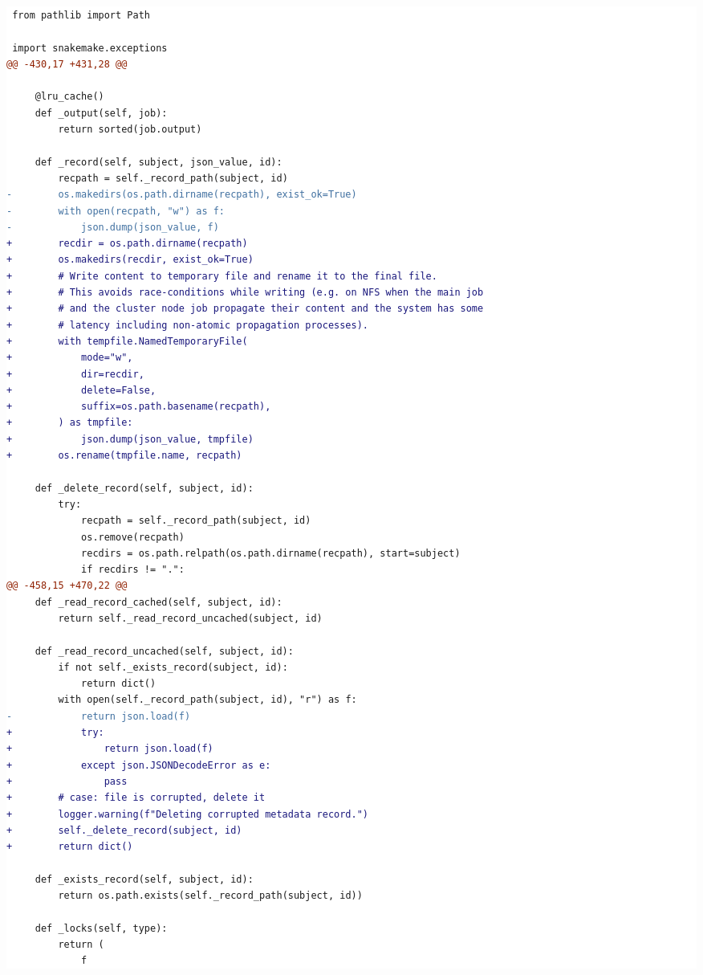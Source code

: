 ```diff
 from pathlib import Path
 
 import snakemake.exceptions
@@ -430,17 +431,28 @@
 
     @lru_cache()
     def _output(self, job):
         return sorted(job.output)
 
     def _record(self, subject, json_value, id):
         recpath = self._record_path(subject, id)
-        os.makedirs(os.path.dirname(recpath), exist_ok=True)
-        with open(recpath, "w") as f:
-            json.dump(json_value, f)
+        recdir = os.path.dirname(recpath)
+        os.makedirs(recdir, exist_ok=True)
+        # Write content to temporary file and rename it to the final file.
+        # This avoids race-conditions while writing (e.g. on NFS when the main job
+        # and the cluster node job propagate their content and the system has some
+        # latency including non-atomic propagation processes).
+        with tempfile.NamedTemporaryFile(
+            mode="w",
+            dir=recdir,
+            delete=False,
+            suffix=os.path.basename(recpath),
+        ) as tmpfile:
+            json.dump(json_value, tmpfile)
+        os.rename(tmpfile.name, recpath)
 
     def _delete_record(self, subject, id):
         try:
             recpath = self._record_path(subject, id)
             os.remove(recpath)
             recdirs = os.path.relpath(os.path.dirname(recpath), start=subject)
             if recdirs != ".":
@@ -458,15 +470,22 @@
     def _read_record_cached(self, subject, id):
         return self._read_record_uncached(subject, id)
 
     def _read_record_uncached(self, subject, id):
         if not self._exists_record(subject, id):
             return dict()
         with open(self._record_path(subject, id), "r") as f:
-            return json.load(f)
+            try:
+                return json.load(f)
+            except json.JSONDecodeError as e:
+                pass
+        # case: file is corrupted, delete it
+        logger.warning(f"Deleting corrupted metadata record.")
+        self._delete_record(subject, id)
+        return dict()
 
     def _exists_record(self, subject, id):
         return os.path.exists(self._record_path(subject, id))
 
     def _locks(self, type):
         return (
             f
```
